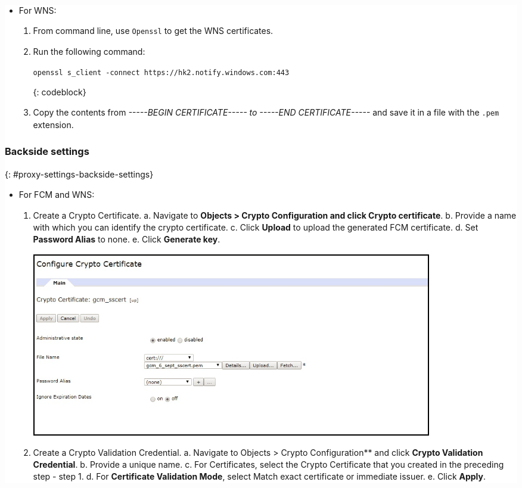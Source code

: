 * For WNS:

   1. From command line, use `Openssl` to get the WNS certificates.
   1. Run the following command:

      ```
      openssl s_client -connect https://hk2.notify.windows.com:443
      ```
      {: codeblock}

   1. Copy the contents from *-----BEGIN CERTIFICATE-----  to -----END CERTIFICATE-----* and save it in a file with the `.pem` extension.

### Backside settings
{: #proxy-settings-backside-settings}

* For FCM and WNS:

   1. Create a Crypto Certificate.
      a. Navigate to **Objects > Crypto Configuration and click Crypto certificate**.
      b. Provide a name with which you can identify the crypto certificate.
      c. Click **Upload** to upload the generated FCM certificate.
      d. Set **Password Alias** to none.
      e. Click **Generate key**.

      ![Configure Crypto certificate](images/bck_1.gif "Configure Crypto certificate")

   1. Create a Crypto Validation Credential.
      a. Navigate to Objects > Crypto Configuration** and click **Crypto Validation Credential**.
      b. Provide a unique name.
      c. For Certificates, select the Crypto Certificate that you created in the preceding step - step 1.
      d. For **Certificate Validation Mode**, select Match exact certificate or immediate issuer.
      e. Click **Apply**.

